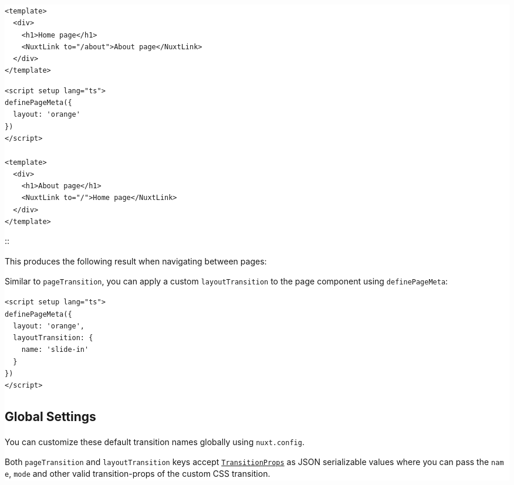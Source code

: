```vue [pages/index.vue]
<template>
  <div>
    <h1>Home page</h1>
    <NuxtLink to="/about">About page</NuxtLink>
  </div>
</template>
```

```vue [pages/about.vue]
<script setup lang="ts">
definePageMeta({
  layout: 'orange'
})
</script>

<template>
  <div>
    <h1>About page</h1>
    <NuxtLink to="/">Home page</NuxtLink>
  </div>
</template>
```

::

This produces the following result when navigating between pages:

<video controls class="rounded" poster="https://res.cloudinary.com/nuxt/video/upload/v1665065289/nuxt3/nuxt3-layouts-transitions_c9hwlx.jpg">
  <source src="https://res.cloudinary.com/nuxt/video/upload/v1665065289/nuxt3/nuxt3-layouts-transitions_c9hwlx.mp4" type="video/mp4">
</video>

Similar to `pageTransition`, you can apply a custom `layoutTransition` to the page component using `definePageMeta`:

```vue twoslash [pages/about.vue]
<script setup lang="ts">
definePageMeta({
  layout: 'orange',
  layoutTransition: {
    name: 'slide-in'
  }
})
</script>
```

## Global Settings

You can customize these default transition names globally using `nuxt.config`.

Both `pageTransition` and `layoutTransition` keys accept [`TransitionProps`](https://vuejs.org/api/built-in-components.html#transition) as JSON serializable values where you can pass the `name`, `mode` and other valid transition-props of the custom CSS transition.
